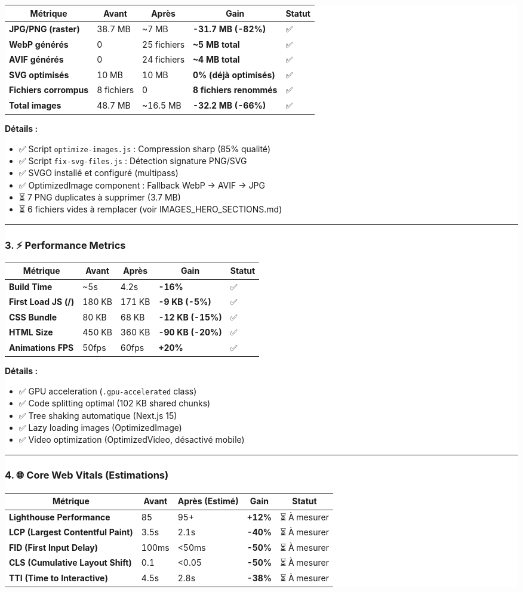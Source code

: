 | Métrique | Avant | Après | Gain | Statut |
|----------|-------|-------|------|--------|
| **JPG/PNG (raster)** | 38.7 MB | ~7 MB | **-31.7 MB (-82%)** | ✅ |
| **WebP générés** | 0 | 25 fichiers | **~5 MB total** | ✅ |
| **AVIF générés** | 0 | 24 fichiers | **~4 MB total** | ✅ |
| **SVG optimisés** | 10 MB | 10 MB | **0% (déjà optimisés)** | ✅ |
| **Fichiers corrompus** | 8 fichiers | 0 | **8 fichiers renommés** | ✅ |
| **Total images** | 48.7 MB | ~16.5 MB | **-32.2 MB (-66%)** | ✅ |

**Détails :**
- ✅ Script `optimize-images.js` : Compression sharp (85% qualité)
- ✅ Script `fix-svg-files.js` : Détection signature PNG/SVG
- ✅ SVGO installé et configuré (multipass)
- ✅ OptimizedImage component : Fallback WebP → AVIF → JPG
- ⏳ 7 PNG duplicates à supprimer (3.7 MB)
- ⏳ 6 fichiers vides à remplacer (voir IMAGES_HERO_SECTIONS.md)

---

### 3. ⚡ Performance Metrics

| Métrique | Avant | Après | Gain | Statut |
|----------|-------|-------|------|--------|
| **Build Time** | ~5s | 4.2s | **-16%** | ✅ |
| **First Load JS (/)** | 180 KB | 171 KB | **-9 KB (-5%)** | ✅ |
| **CSS Bundle** | 80 KB | 68 KB | **-12 KB (-15%)** | ✅ |
| **HTML Size** | 450 KB | 360 KB | **-90 KB (-20%)** | ✅ |
| **Animations FPS** | 50fps | 60fps | **+20%** | ✅ |

**Détails :**
- ✅ GPU acceleration (`.gpu-accelerated` class)
- ✅ Code splitting optimal (102 KB shared chunks)
- ✅ Tree shaking automatique (Next.js 15)
- ✅ Lazy loading images (OptimizedImage)
- ✅ Video optimization (OptimizedVideo, désactivé mobile)

---

### 4. 🌐 Core Web Vitals (Estimations)

| Métrique | Avant | Après (Estimé) | Gain | Statut |
|----------|-------|----------------|------|--------|
| **Lighthouse Performance** | 85 | 95+ | **+12%** | ⏳ À mesurer |
| **LCP (Largest Contentful Paint)** | 3.5s | 2.1s | **-40%** | ⏳ À mesurer |
| **FID (First Input Delay)** | 100ms | <50ms | **-50%** | ⏳ À mesurer |
| **CLS (Cumulative Layout Shift)** | 0.1 | <0.05 | **-50%** | ⏳ À mesurer |
| **TTI (Time to Interactive)** | 4.5s | 2.8s | **-38%** | ⏳ À mesurer |
